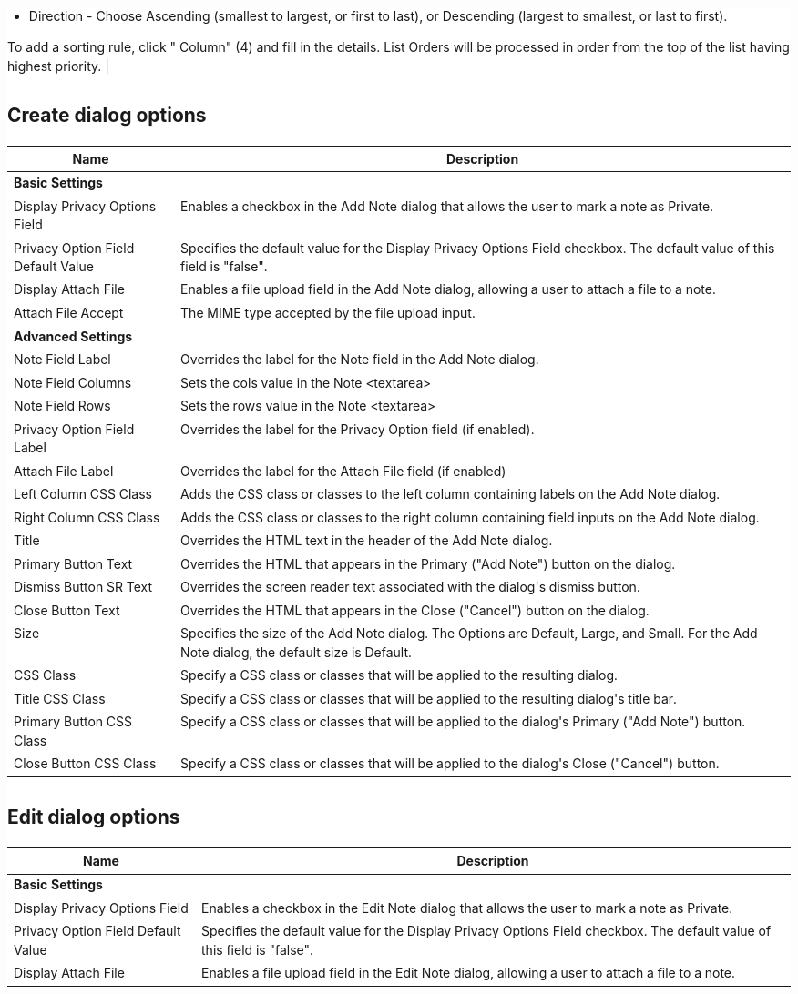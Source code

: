   -   Direction - Choose Ascending (smallest to largest, or first to last), or Descending (largest to smallest, or last to first).                              
                                                                                                                                                                
  To add a sorting rule, click " Column" (4) and fill in the details. List Orders will be processed in order from the top of the list having highest priority.  |

## Create dialog options

| Name                               | Description                                                                                                                                 |
|------------------------------------|---------------------------------------------------------------------------------------------------------------------------------------------|
| **Basic Settings**                 |                                                                                                                                             |
| Display Privacy Options Field      | Enables a checkbox in the Add Note dialog that allows the user to mark a note as Private.                                                   |
| Privacy Option Field Default Value | Specifies the default value for the Display Privacy Options Field checkbox. The default value of this field is "false".                     |
| Display Attach File                | Enables a file upload field in the Add Note dialog, allowing a user to attach a file to a note.                                             |
| Attach File Accept                 | The MIME type accepted by the file upload input.                                                                                            |
| **Advanced Settings**              |                                                                                                                                             |
| Note Field Label                   | Overrides the label for the Note field in the Add Note dialog.                                                                              |
| Note Field Columns                 | Sets the cols value in the Note &lt;textarea&gt;                                                                                            |
| Note Field Rows                    | Sets the rows value in the Note &lt;textarea&gt;                                                                                            |
| Privacy Option Field Label         | Overrides the label for the Privacy Option field (if enabled).                                                                              |
| Attach File Label                  | Overrides the label for the Attach File field (if enabled)                                                                                  |
| Left Column CSS Class              | Adds the CSS class or classes to the left column containing labels on the Add Note dialog.                                                  |
| Right Column CSS Class             | Adds the CSS class or classes to the right column containing field inputs on the Add Note dialog.                                           |
| Title                              | Overrides the HTML text in the header of the Add Note dialog.                                                                               |
| Primary Button Text                | Overrides the HTML that appears in the Primary ("Add Note") button on the dialog.                                                           |
| Dismiss Button SR Text             | Overrides the screen reader text associated with the dialog's dismiss button.                                                               |
| Close Button Text                  | Overrides the HTML that appears in the Close ("Cancel") button on the dialog.                                                               |
| Size                               | Specifies the size of the Add Note dialog. The Options are Default, Large, and Small. For the Add Note dialog, the default size is Default. |
| CSS Class                          | Specify a CSS class or classes that will be applied to the resulting dialog.                                                                |
| Title CSS Class                    | Specify a CSS class or classes that will be applied to the resulting dialog's title bar.                                                    |
| Primary Button CSS Class           | Specify a CSS class or classes that will be applied to the dialog's Primary ("Add Note") button.                                            |
| Close Button CSS Class             | Specify a CSS class or classes that will be applied to the dialog's Close ("Cancel") button.                                                |

## Edit dialog options

| Name                               | Description                                                                                                                                   |
|------------------------------------|-----------------------------------------------------------------------------------------------------------------------------------------------|
| **Basic Settings**                 |                                                                                                                                               |
| Display Privacy Options Field      | Enables a checkbox in the Edit Note dialog that allows the user to mark a note as Private.                                                    |
| Privacy Option Field Default Value | Specifies the default value for the Display Privacy Options Field checkbox. The default value of this field is "false".                       |
| Display Attach File                | Enables a file upload field in the Edit Note dialog, allowing a user to attach a file to a note.                                              |